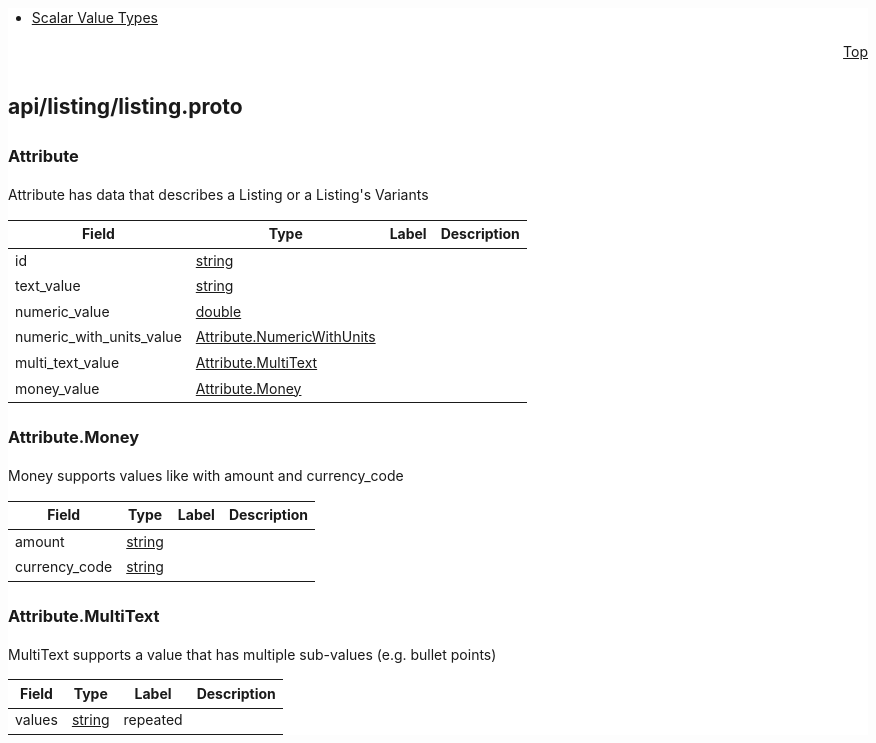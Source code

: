 - [Scalar Value Types](#scalar-value-types)



<a name="api_listing_listing-proto"></a>
<p align="right"><a href="#top">Top</a></p>

## api/listing/listing.proto



<a name="listing_api-Attribute"></a>

### Attribute
Attribute has data that describes a Listing or a Listing&#39;s Variants


| Field | Type | Label | Description |
| ----- | ---- | ----- | ----------- |
| id | [string](#string) |  |  |
| text_value | [string](#string) |  |  |
| numeric_value | [double](#double) |  |  |
| numeric_with_units_value | [Attribute.NumericWithUnits](#listing_api-Attribute-NumericWithUnits) |  |  |
| multi_text_value | [Attribute.MultiText](#listing_api-Attribute-MultiText) |  |  |
| money_value | [Attribute.Money](#listing_api-Attribute-Money) |  |  |






<a name="listing_api-Attribute-Money"></a>

### Attribute.Money
Money supports values like with amount and currency_code


| Field | Type | Label | Description |
| ----- | ---- | ----- | ----------- |
| amount | [string](#string) |  |  |
| currency_code | [string](#string) |  |  |






<a name="listing_api-Attribute-MultiText"></a>

### Attribute.MultiText
MultiText supports a value that has multiple sub-values
(e.g. bullet points)


| Field | Type | Label | Description |
| ----- | ---- | ----- | ----------- |
| values | [string](#string) | repeated |  |
